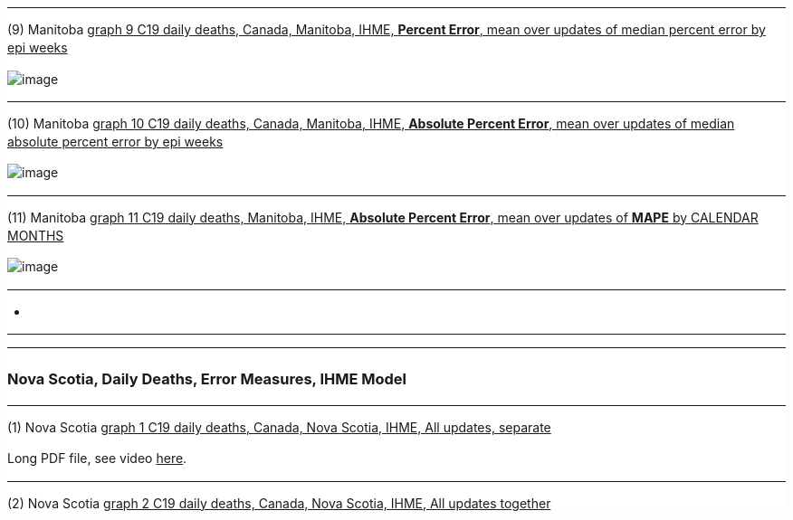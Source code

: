 ****

(9) Manitoba [graph 9 C19 daily deaths, Canada, Manitoba, IHME, **Percent Error**, mean over updates of median percent error by epi weeks](https://github.com/pourmalek/CovidLongitudinal/blob/main/Canada/output/IHME/graphs/graph%209%20Manitoba%20C19%20daily%20deaths%20error%2C%20Canada%2C%20IHME%2C%20Percent%20Error%20Mean1.pdf)

![image](https://user-images.githubusercontent.com/30849720/156853379-4939c1c2-8ec3-4742-88c0-a8a2fd2f6cc3.png)

****

(10) Manitoba [graph 10 C19 daily deaths, Canada, Manitoba, IHME, **Absolute Percent Error**, mean over updates of median absolute percent error by epi weeks](https://github.com/pourmalek/CovidLongitudinal/blob/main/Canada/output/IHME/graphs/graph%2010%20Manitoba%20C19%20daily%20deaths%20error%2C%20Canada%2C%20IHME%2C%20Absolute%20Percent%20Error%20Mean1.pdf)

![image](https://user-images.githubusercontent.com/30849720/156853466-15025e66-0e3c-4b85-b50f-b067d4c7850a.png)

****

(11) Manitoba [graph 11 C19 daily deaths, Manitoba, IHME, **Absolute Percent Error**, mean over updates of **MAPE** by CALENDAR MONTHS](https://github.com/pourmalek/CovidLongitudinal/blob/main/Canada/output/IHME/graphs/graph%2010b%20Manitoba%20C19%20daily%20deaths%20error%2C%20Canada%2C%20IHME%2C%20Absolute%20Percent%20Error%20Mean1b.pdf)

![image](https://user-images.githubusercontent.com/30849720/156860399-e3cc8269-61fa-45a3-b607-9416c3658251.png)

****

*











****
****

### Nova Scotia, Daily Deaths, Error Measures, IHME Model

****

(1) Nova Scotia [graph 1 C19 daily deaths, Canada, Nova Scotia, IHME, All updates, separate](https://github.com/pourmalek/CovidLongitudinal/blob/main/Canada/output/IHME/graphs/graph%201%20Nova%20Scotia%20C-19%20daily%20deaths%2C%20Canada%2C%20IHME%2C%20reference%20scenario%2C%20all%20updates%2C%20separate.pdf)

Long PDF file, see video [here]().

****

(2) Nova Scotia [graph 2 C19 daily deaths, Canada, Nova Scotia, IHME, All updates together](https://github.com/pourmalek/CovidLongitudinal/blob/main/Canada/output/IHME/graphs/graph%202%20Nova%20Scotia%20C19%20daily%20deaths%2C%20Canada%2C%20IHME%2C%20reference%20scenario%2C%20all%20updates.pdf)
